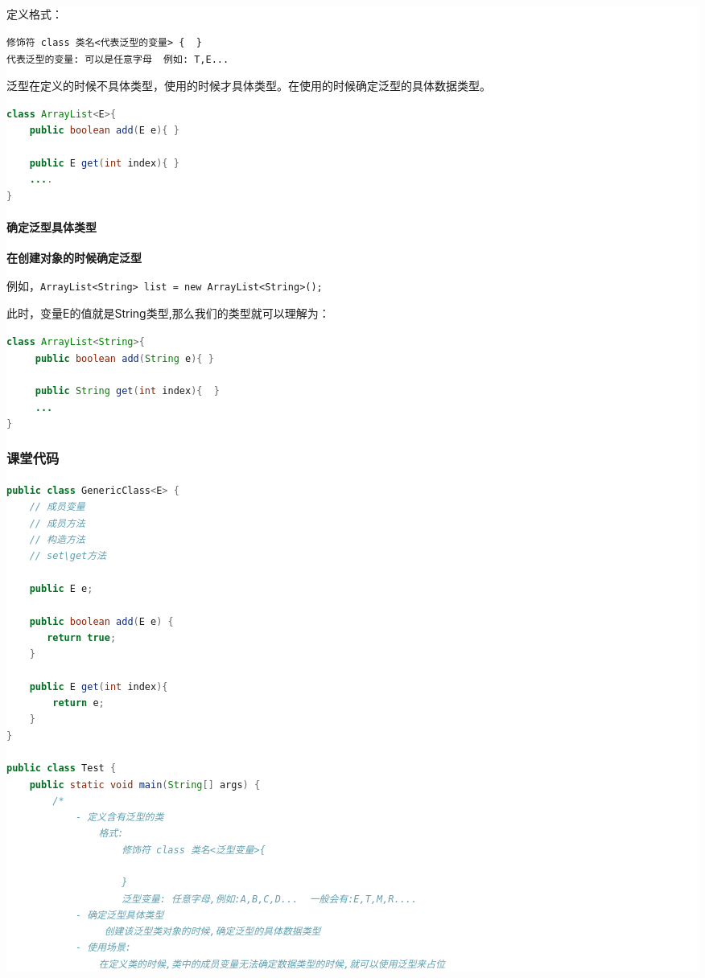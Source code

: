 定义格式：

```
修饰符 class 类名<代表泛型的变量> {  }
代表泛型的变量: 可以是任意字母  例如: T,E...
```

泛型在定义的时候不具体类型，使用的时候才具体类型。在使用的时候确定泛型的具体数据类型。

```java
class ArrayList<E>{ 
    public boolean add(E e){ }

    public E get(int index){ }
   	....
}
```

#### 确定泛型具体类型

**在创建对象的时候确定泛型**

 例如，`ArrayList<String> list = new ArrayList<String>();`

此时，变量E的值就是String类型,那么我们的类型就可以理解为：

```java 
class ArrayList<String>{ 
     public boolean add(String e){ }

     public String get(int index){  }
     ...
}
```

### 课堂代码

```java
public class GenericClass<E> {
    // 成员变量
    // 成员方法
    // 构造方法
    // set\get方法

    public E e;
    
    public boolean add(E e) {
       return true; 
    }
    
    public E get(int index){
        return e;
    }
}

public class Test {
    public static void main(String[] args) {
        /*
            - 定义含有泛型的类
                格式:
                    修饰符 class 类名<泛型变量>{

                    }
                    泛型变量: 任意字母,例如:A,B,C,D...  一般会有:E,T,M,R....
            - 确定泛型具体类型
                 创建该泛型类对象的时候,确定泛型的具体数据类型
            - 使用场景:
                在定义类的时候,类中的成员变量无法确定数据类型的时候,就可以使用泛型来占位
```
